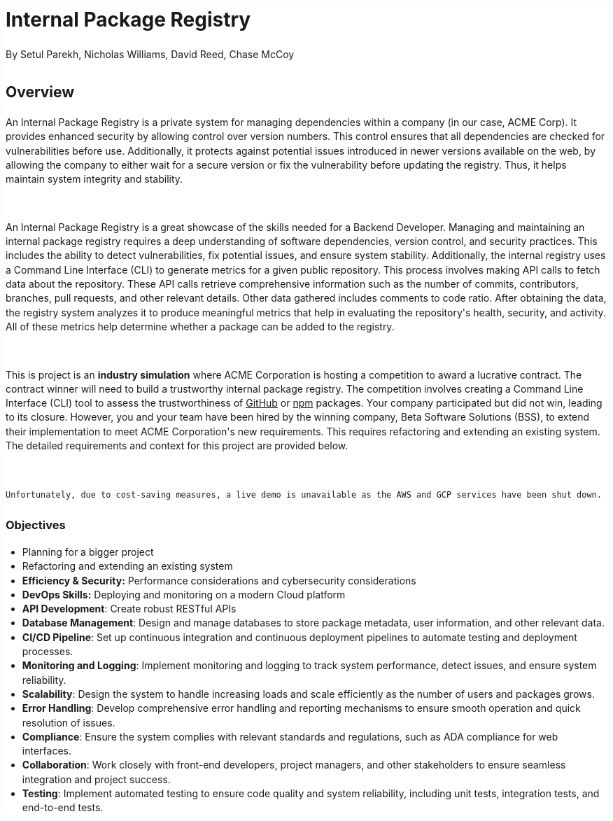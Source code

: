 # Internal Package Registry

By Setul Parekh, Nicholas Williams, David Reed, Chase McCoy

## Overview

An Internal Package Registry is a private system for managing dependencies within a company (in our case, ACME Corp). It provides enhanced security by allowing control over version numbers. This control ensures that all dependencies are checked for vulnerabilities before use. Additionally, it protects against potential issues introduced in newer versions available on the web, by allowing the company to either wait for a secure version or fix the vulnerability before updating the registry. Thus, it helps maintain system integrity and stability.

<br>

An Internal Package Registry is a great showcase of the skills needed for a Backend Developer. Managing and maintaining an internal package registry requires a deep understanding of software dependencies, version control, and security practices. This includes the ability to detect vulnerabilities, fix potential issues, and ensure system stability. Additionally, the internal registry uses a Command Line Interface (CLI) to generate metrics for a given public repository. This process involves making API calls to fetch data about the repository. These API calls retrieve comprehensive information such as the number of commits, contributors, branches, pull requests, and other relevant details. Other data gathered includes comments to code ratio. After obtaining the data, the registry system analyzes it to produce meaningful metrics that help in evaluating the repository's health, security, and activity. All of these metrics help determine whether a package can be added to the registry.

<br>

This is project is an **industry simulation** where ACME Corporation is hosting a competition to award a lucrative contract. The contract winner will need to build a trustworthy internal package registry. The competition involves creating a Command Line Interface (CLI) tool to assess the trustworthiness of [GitHub](https://github.com/) or [npm](https://www.npmjs.com/) packages. Your company participated but did not win, leading to its closure. However, you and your team have been hired by the winning company, Beta Software Solutions (BSS), to extend their implementation to meet ACME Corporation's new requirements. This requires refactoring and extending an existing system. The detailed requirements and context for this project are provided below.

<br>

`Unfortunately, due to cost-saving measures, a live demo is unavailable as the AWS and GCP services have been shut down.`

### Objectives

- Planning for a bigger project
- Refactoring and extending an existing system
- **Efficiency & Security:** Performance considerations and cybersecurity considerations
- **DevOps Skills:** Deploying and monitoring on a modern Cloud platform
- **API Development**: Create robust RESTful APIs
- **Database Management**: Design and manage databases to store package metadata, user information, and other relevant data.
- **CI/CD Pipeline**: Set up continuous integration and continuous deployment pipelines to automate testing and deployment processes.
- **Monitoring and Logging**: Implement monitoring and logging to track system performance, detect issues, and ensure system reliability.
- **Scalability**: Design the system to handle increasing loads and scale efficiently as the number of users and packages grows.
- **Error Handling**: Develop comprehensive error handling and reporting mechanisms to ensure smooth operation and quick resolution of issues.
- **Compliance**: Ensure the system complies with relevant standards and regulations, such as ADA compliance for web interfaces.
- **Collaboration**: Work closely with front-end developers, project managers, and other stakeholders to ensure seamless integration and project success.
- **Testing**: Implement automated testing to ensure code quality and system reliability, including unit tests, integration tests, and end-to-end tests.
